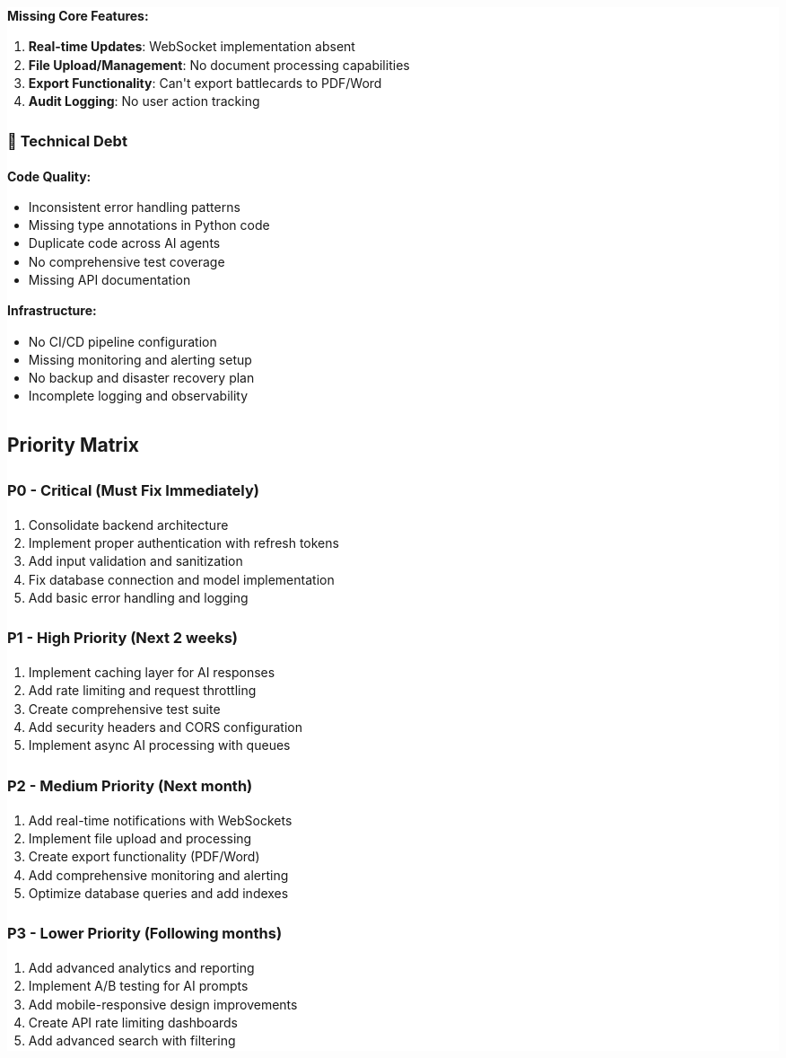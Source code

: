 **Missing Core Features:**
1. **Real-time Updates**: WebSocket implementation absent
2. **File Upload/Management**: No document processing capabilities
3. **Export Functionality**: Can't export battlecards to PDF/Word
4. **Audit Logging**: No user action tracking

### 🔧 **Technical Debt**

**Code Quality:**
- Inconsistent error handling patterns
- Missing type annotations in Python code
- Duplicate code across AI agents
- No comprehensive test coverage
- Missing API documentation

**Infrastructure:**
- No CI/CD pipeline configuration
- Missing monitoring and alerting setup
- No backup and disaster recovery plan
- Incomplete logging and observability

## Priority Matrix

### **P0 - Critical (Must Fix Immediately)**
1. Consolidate backend architecture
2. Implement proper authentication with refresh tokens
3. Add input validation and sanitization
4. Fix database connection and model implementation
5. Add basic error handling and logging

### **P1 - High Priority (Next 2 weeks)**
1. Implement caching layer for AI responses
2. Add rate limiting and request throttling
3. Create comprehensive test suite
4. Add security headers and CORS configuration
5. Implement async AI processing with queues

### **P2 - Medium Priority (Next month)**
1. Add real-time notifications with WebSockets
2. Implement file upload and processing
3. Create export functionality (PDF/Word)
4. Add comprehensive monitoring and alerting
5. Optimize database queries and add indexes

### **P3 - Lower Priority (Following months)**
1. Add advanced analytics and reporting
2. Implement A/B testing for AI prompts
3. Add mobile-responsive design improvements
4. Create API rate limiting dashboards
5. Add advanced search with filtering
